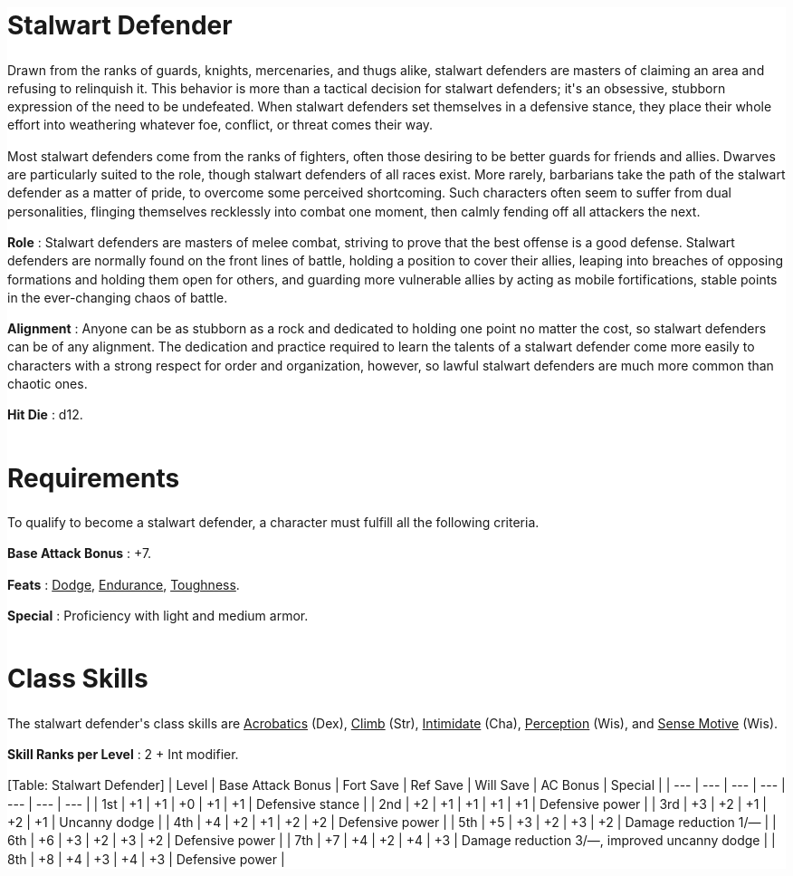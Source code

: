 # Stalwart Defender

Drawn from the ranks of guards, knights, mercenaries, and thugs alike, stalwart defenders are masters of claiming an area and refusing to relinquish it. This behavior is more than a tactical decision for stalwart defenders; it's an obsessive, stubborn expression of the need to be undefeated. When stalwart defenders set themselves in a defensive stance, they place their whole effort into weathering whatever foe, conflict, or threat comes their way.

Most stalwart defenders come from the ranks of fighters, often those desiring to be better guards for friends and allies. Dwarves are particularly suited to the role, though stalwart defenders of all races exist. More rarely, barbarians take the path of the stalwart defender as a matter of pride, to overcome some perceived shortcoming. Such characters often seem to suffer from dual personalities, flinging themselves recklessly into combat one moment, then calmly fending off all attackers the next.

**Role** : Stalwart defenders are masters of melee combat, striving to prove that the best offense is a good defense. Stalwart defenders are normally found on the front lines of battle, holding a position to cover their allies, leaping into breaches of opposing formations and holding them open for others, and guarding more vulnerable allies by acting as mobile fortifications, stable points in the ever-changing chaos of battle.

**Alignment** : Anyone can be as stubborn as a rock and dedicated to holding one point no matter the cost, so stalwart defenders can be of any alignment. The dedication and practice required to learn the talents of a stalwart defender come more easily to characters with a strong respect for order and organization, however, so lawful stalwart defenders are much more common than chaotic ones.

**Hit Die** : d12.

# Requirements

To qualify to become a stalwart defender, a character must fulfill all the following criteria.

**Base Attack Bonus** : +7.

**Feats** : [Dodge](../../feats.html#_dodge), [Endurance](../../feats.html#_endurance), [Toughness](../../feats.html#_toughness).

**Special** : Proficiency with light and medium armor.

# Class Skills

The stalwart defender's class skills are [Acrobatics](../../skills/acrobatics.html#_acrobatics) (Dex), [Climb](../../skills/climb.html#_climb) (Str), [Intimidate](../../skills/intimidate.html#_intimidate) (Cha), [Perception](../../skills/perception.html#_perception) (Wis), and [Sense Motive](../../skills/senseMotive.html#_sense-motive) (Wis).

**Skill Ranks per Level** : 2 + Int modifier.

[Table: Stalwart Defender]
| Level | Base Attack Bonus | Fort Save | Ref Save | Will Save | AC Bonus | Special |
| --- | --- | --- | --- | --- | --- | --- |
| 1st | +1 | +1 | +0 | +1 | +1 | Defensive stance |
| 2nd | +2 | +1 | +1 | +1 | +1 | Defensive power |
| 3rd | +3 | +2 | +1 | +2 | +1 | Uncanny dodge |
| 4th | +4 | +2 | +1 | +2 | +2 | Defensive power |
| 5th | +5 | +3 | +2 | +3 | +2 | Damage reduction 1/— |
| 6th | +6 | +3 | +2 | +3 | +2 | Defensive power |
| 7th | +7 | +4 | +2 | +4 | +3 | Damage reduction 3/—, improved uncanny dodge |
| 8th | +8 | +4 | +3 | +4 | +3 | Defensive power |